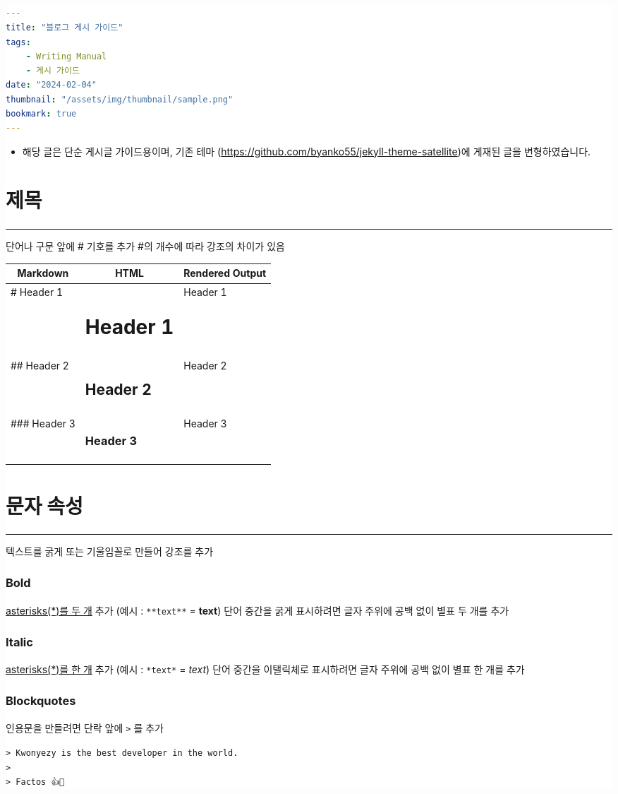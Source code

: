 ```yaml
---
title: "블로그 게시 가이드"
tags:
    - Writing Manual
    - 게시 가이드
date: "2024-02-04"
thumbnail: "/assets/img/thumbnail/sample.png"
bookmark: true
---
```


* 해당 글은 단순 게시글 가이드용이며, 기존 테마 (https://github.com/byanko55/jekyll-theme-satellite)에 게재된 글을 변형하였습니다.

# 제목
---

단어나 구문 앞에 # 기호를 추가
#의 개수에 따라 강조의 차이가 있음

|Markdown|HTML|Rendered Output|
|---|---|---|
|\# Header 1|<h1>Header 1</h1>|<span class="sh1">Header 1</span>|
|\#\# Header 2|<h2>Header 2</h2>|<span class="sh2">Header 2</span>|
|\#\#\# Header 3|<h3>Header 3</h3>|<span class="sh3">Header 3</span>|

# 문자 속성
---
텍스트를 굵게 또는 기울임꼴로 만들어 강조를 추가


### Bold
<u>asterisks(*)를 두 개</u> 추가 (예시 : `**text**` = **text**) 
단어 중간을 굵게 표시하려면 글자 주위에 공백 없이 별표 두 개를 추가


### Italic
<u>asterisks(*)를 한 개</u> 추가 (예시 : `*text*` = *text*)
단어 중간을 이탤릭체로 표시하려면 글자 주위에 공백 없이 별표 한 개를 추가


### Blockquotes
인용문을 만들려면 단락 앞에  `>` 를 추가

```
> Kwonyezy is the best developer in the world.
>
> Factos 👍👀
```
